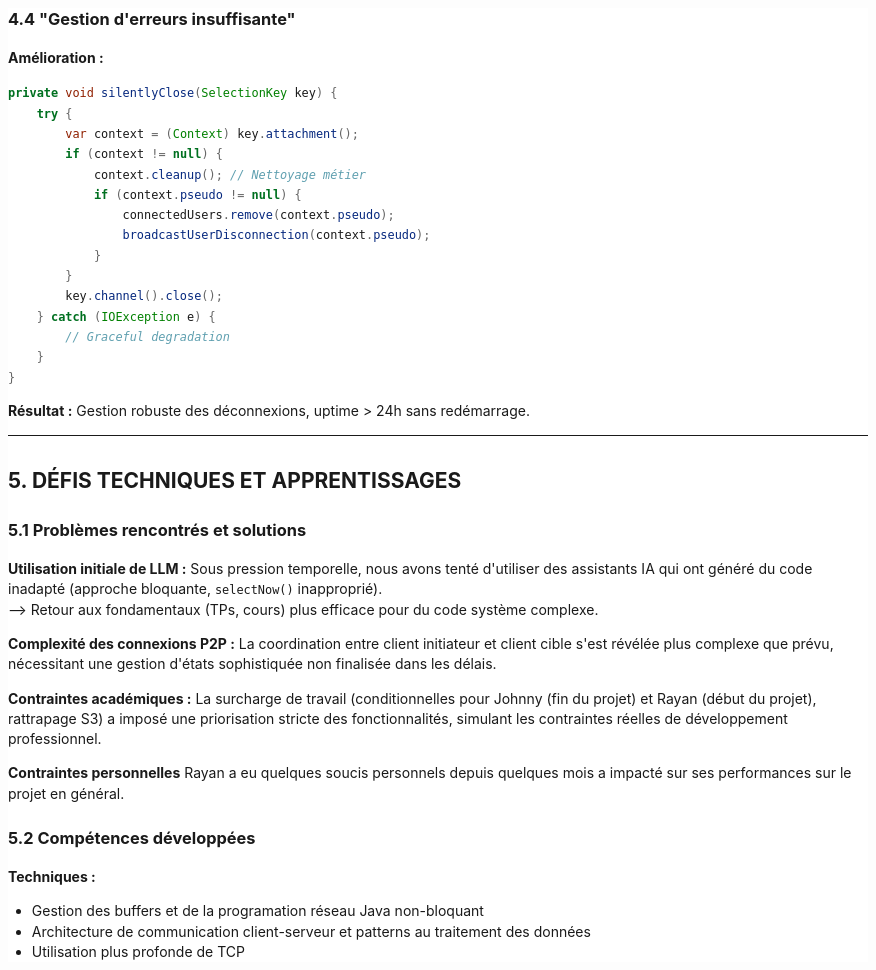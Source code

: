### 4.4 "Gestion d'erreurs insuffisante"

**Amélioration :**
```java
private void silentlyClose(SelectionKey key) {
    try {
        var context = (Context) key.attachment();
        if (context != null) {
            context.cleanup(); // Nettoyage métier
            if (context.pseudo != null) {
                connectedUsers.remove(context.pseudo);
                broadcastUserDisconnection(context.pseudo);
            }
        }
        key.channel().close();
    } catch (IOException e) {
        // Graceful degradation
    }
}
```
**Résultat :** Gestion robuste des déconnexions, uptime > 24h sans redémarrage.

---

## 5. DÉFIS TECHNIQUES ET APPRENTISSAGES

### 5.1 Problèmes rencontrés et solutions

**Utilisation initiale de LLM :**
Sous pression temporelle, nous avons tenté d'utiliser des assistants IA qui ont généré du code inadapté (approche bloquante, `selectNow()` inapproprié). <br>
--> Retour aux fondamentaux (TPs, cours) plus efficace pour du code système complexe.

**Complexité des connexions P2P :**
La coordination entre client initiateur et client cible s'est révélée plus complexe que prévu, nécessitant une gestion d'états sophistiquée non finalisée dans les délais.

**Contraintes académiques :**
La surcharge de travail (conditionnelles pour Johnny (fin du projet) et Rayan (début du projet), rattrapage S3) a imposé une priorisation stricte des fonctionnalités, simulant les contraintes réelles de développement professionnel.

**Contraintes personnelles**
Rayan a eu quelques soucis personnels depuis quelques mois a impacté sur ses performances sur le projet en général.

### 5.2 Compétences développées

**Techniques :**
- Gestion des buffers et de la programation réseau Java non-bloquant
- Architecture de communication client-serveur et patterns  au traitement des données
- Utilisation plus profonde de TCP
